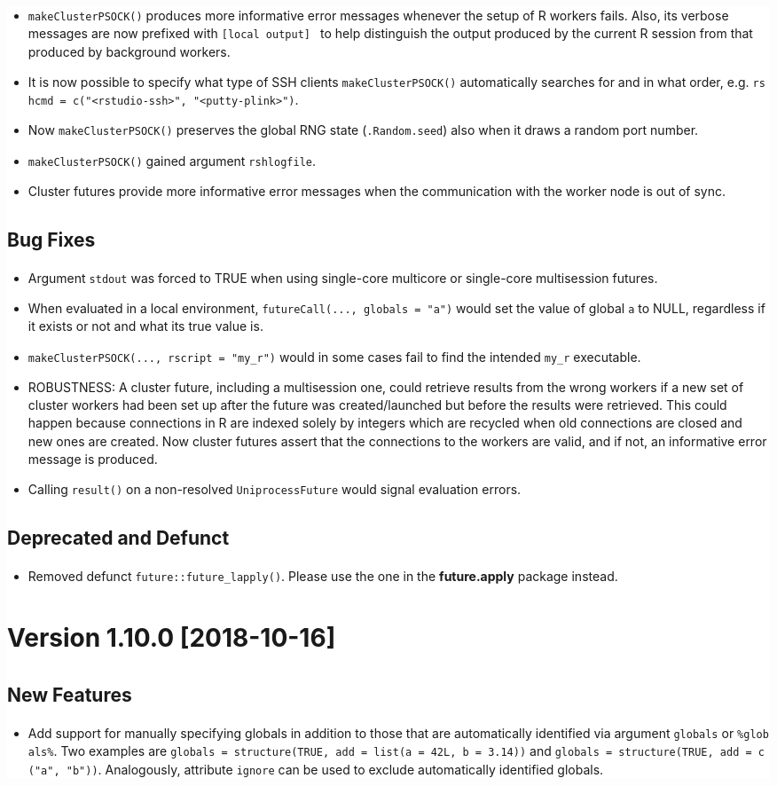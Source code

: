  * `makeClusterPSOCK()` produces more informative error messages
   whenever the setup of R workers fails.  Also, its verbose messages
   are now prefixed with `[local output] ` to help distinguish the
   output produced by the current R session from that produced by
   background workers.
   
 * It is now possible to specify what type of SSH clients
   `makeClusterPSOCK()` automatically searches for and in what order,
   e.g.  `rshcmd = c("<rstudio-ssh>", "<putty-plink>")`.

 * Now `makeClusterPSOCK()` preserves the global RNG state
   (`.Random.seed`) also when it draws a random port number.
   
 * `makeClusterPSOCK()` gained argument `rshlogfile`.

 * Cluster futures provide more informative error messages when the
   communication with the worker node is out of sync.

## Bug Fixes

 * Argument `stdout` was forced to TRUE when using single-core
   multicore or single-core multisession futures.

 * When evaluated in a local environment, `futureCall(..., globals =
   "a")` would set the value of global `a` to NULL, regardless if it
   exists or not and what its true value is.

 * `makeClusterPSOCK(..., rscript = "my_r")` would in some cases fail
   to find the intended `my_r` executable.

 * ROBUSTNESS: A cluster future, including a multisession one, could
   retrieve results from the wrong workers if a new set of cluster
   workers had been set up after the future was created/launched but
   before the results were retrieved.  This could happen because
   connections in R are indexed solely by integers which are recycled
   when old connections are closed and new ones are created.  Now
   cluster futures assert that the connections to the workers are
   valid, and if not, an informative error message is produced.

 * Calling `result()` on a non-resolved `UniprocessFuture` would
   signal evaluation errors.

## Deprecated and Defunct

 * Removed defunct `future::future_lapply()`.  Please use the one in
   the **future.apply** package instead.


# Version 1.10.0 [2018-10-16]

## New Features

 * Add support for manually specifying globals in addition to those
   that are automatically identified via argument `globals` or
   `%globals%`. Two examples are `globals = structure(TRUE, add =
   list(a = 42L, b = 3.14))` and `globals = structure(TRUE, add =
   c("a", "b"))`.  Analogously, attribute `ignore` can be used to
   exclude automatically identified globals.

